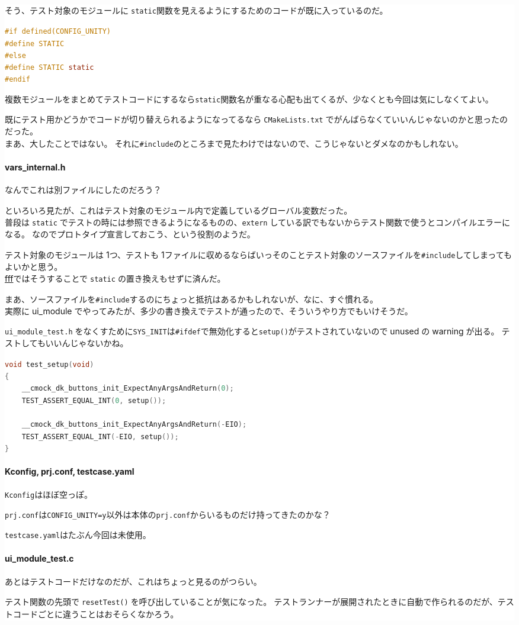 そう、テスト対象のモジュールに `static`関数を見えるようにするためのコードが既に入っているのだ。

```c
#if defined(CONFIG_UNITY)
#define STATIC
#else
#define STATIC static
#endif
```

複数モジュールをまとめてテストコードにするなら`static`関数名が重なる心配も出てくるが、少なくとも今回は気にしなくてよい。

既にテスト用かどうかでコードが切り替えられるようになってるなら `CMakeLists.txt` でがんばらなくていいんじゃないのかと思ったのだった。  
まあ、大したことではない。
それに`#include`のところまで見たわけではないので、こうじゃないとダメなのかもしれない。

#### vars_internal.h

なんでこれは別ファイルにしたのだろう？

といろいろ見たが、これはテスト対象のモジュール内で定義しているグローバル変数だった。  
普段は `static` でテストの時には参照できるようになるものの、`extern` している訳でもないからテスト関数で使うとコンパイルエラーになる。
なのでプロトタイプ宣言しておこう、という役割のようだ。

テスト対象のモジュールは 1つ、テストも 1ファイルに収めるならばいっそのことテスト対象のソースファイルを`#include`してしまってもよいかと思う。  
[fff](https://github.com/meekrosoft/fff)ではそうすることで `static` の置き換えもせずに済んだ。

まあ、ソースファイルを`#include`するのにちょっと抵抗はあるかもしれないが、なに、すぐ慣れる。  
実際に ui_module でやってみたが、多少の書き換えでテストが通ったので、そういうやり方でもいけそうだ。

`ui_module_test.h` をなくすために`SYS_INIT`は`#ifdef`で無効化すると`setup()`がテストされていないので unused の warning が出る。
テストしてもいいんじゃないかね。

```c
void test_setup(void)
{
	__cmock_dk_buttons_init_ExpectAnyArgsAndReturn(0);
	TEST_ASSERT_EQUAL_INT(0, setup());

	__cmock_dk_buttons_init_ExpectAnyArgsAndReturn(-EIO);
	TEST_ASSERT_EQUAL_INT(-EIO, setup());
}
```

#### Kconfig, prj.conf, testcase.yaml

`Kconfig`はほぼ空っぽ。

`prj.conf`は`CONFIG_UNITY=y`以外は本体の`prj.conf`からいるものだけ持ってきたのかな？

`testcase.yaml`はたぶん今回は未使用。

#### ui_module_test.c

あとはテストコードだけなのだが、これはちょっと見るのがつらい。

テスト関数の先頭で `resetTest()` を呼び出していることが気になった。
テストランナーが展開されたときに自動で作られるのだが、テストコードごとに違うことはおそらくなかろう。
